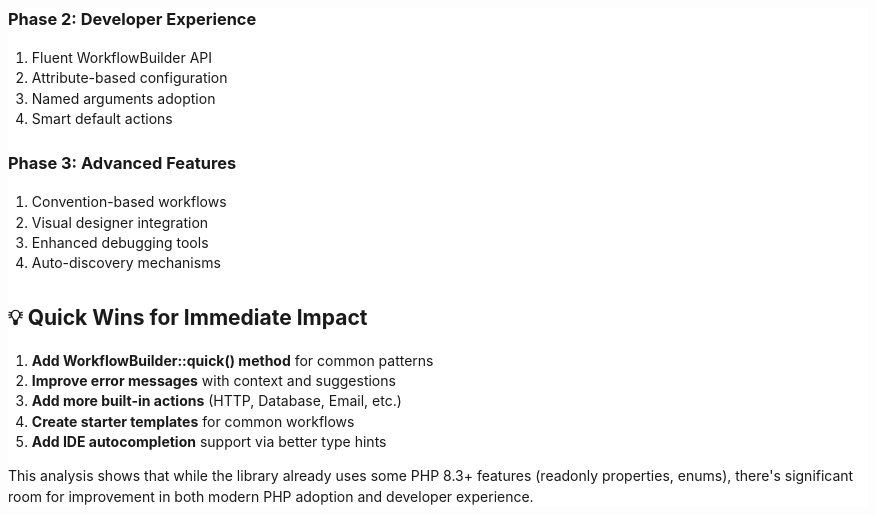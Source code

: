 ### Phase 2: Developer Experience
1. Fluent WorkflowBuilder API
2. Attribute-based configuration
3. Named arguments adoption
4. Smart default actions

### Phase 3: Advanced Features
1. Convention-based workflows
2. Visual designer integration
3. Enhanced debugging tools
4. Auto-discovery mechanisms

## 💡 Quick Wins for Immediate Impact

1. **Add WorkflowBuilder::quick() method** for common patterns
2. **Improve error messages** with context and suggestions
3. **Add more built-in actions** (HTTP, Database, Email, etc.)
4. **Create starter templates** for common workflows
5. **Add IDE autocompletion** support via better type hints

This analysis shows that while the library already uses some PHP 8.3+ features (readonly properties, enums), there's significant room for improvement in both modern PHP adoption and developer experience.
